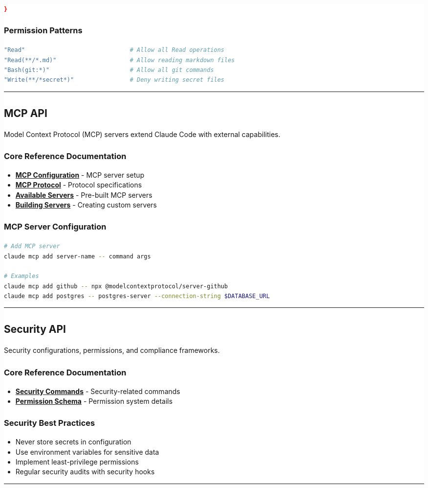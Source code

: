 ```json
}
```

### Permission Patterns
```bash
"Read"                              # Allow all Read operations
"Read(**/*.md)"                     # Allow reading markdown files
"Bash(git:*)"                       # Allow all git commands
"Write(**/*secret*)"                # Deny writing secret files
```

---

## MCP API

Model Context Protocol (MCP) servers extend Claude Code with external capabilities.

### Core Reference Documentation
- **[MCP Configuration](./reference/mcp/configuration.md)** - MCP server setup
- **[MCP Protocol](./reference/mcp/protocol.md)** - Protocol specifications
- **[Available Servers](./reference/mcp/servers.md)** - Pre-built MCP servers
- **[Building Servers](./reference/mcp/building.md)** - Creating custom servers

### MCP Server Configuration
```bash
# Add MCP server
claude mcp add server-name -- command args

# Examples
claude mcp add github -- npx @modelcontextprotocol/server-github
claude mcp add postgres -- postgres-server --connection-string $DATABASE_URL
```

---

## Security API

Security configurations, permissions, and compliance frameworks.

### Core Reference Documentation
- **[Security Commands](./reference/security/commands.md)** - Security-related commands
- **[Permission Schema](./reference/security/permission-schema.md)** - Permission system details

### Security Best Practices
- Never store secrets in configuration
- Use environment variables for sensitive data
- Implement least-privilege permissions
- Regular security audits with security hooks

---
